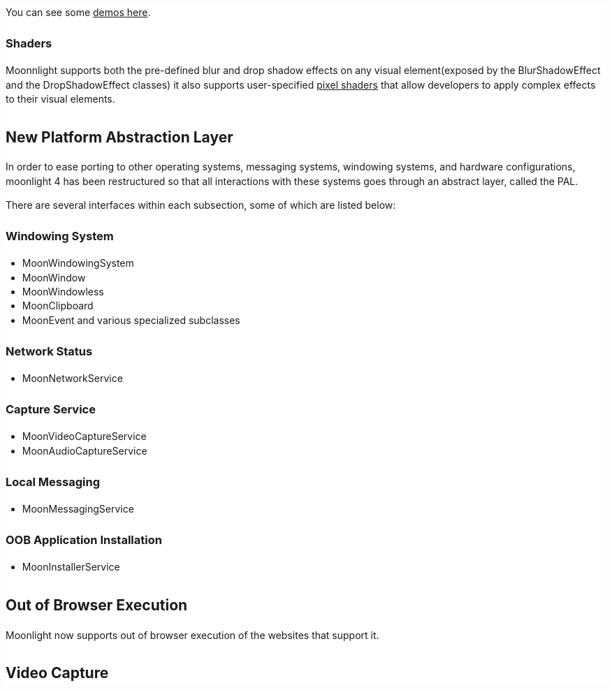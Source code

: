 You can see some [demos
here](http://www.silverlightshow.net/items/Perspective-3D-in-Silverlight-3.aspx).

### Shaders

Moonnlight supports both the pre-defined blur and drop shadow effects on
any visual element(exposed by the BlurShadowEffect and the
DropShadowEffect classes) it also supports user-specified [pixel
shaders](http://msdn.microsoft.com/en-us/library/system.windows.media.effects.pixelshader(VS.95).aspx)
that allow developers to apply complex effects to their visual elements.

New Platform Abstraction Layer
------------------------------

In order to ease porting to other operating systems, messaging systems,
windowing systems, and hardware configurations, moonlight 4 has been
restructured so that all interactions with these systems goes through an
abstract layer, called the PAL.

There are several interfaces within each subsection, some of which are
listed below:

### Windowing System

-   MoonWindowingSystem
-   MoonWindow
-   MoonWindowless
-   MoonClipboard
-   MoonEvent and various specialized subclasses

### Network Status

-   MoonNetworkService

### Capture Service

-   MoonVideoCaptureService
-   MoonAudioCaptureService

### Local Messaging

-   MoonMessagingService

### OOB Application Installation

-   MoonInstallerService

Out of Browser Execution
------------------------

Moonlight now supports out of browser execution of the websites that
support it.

Video Capture
-------------
